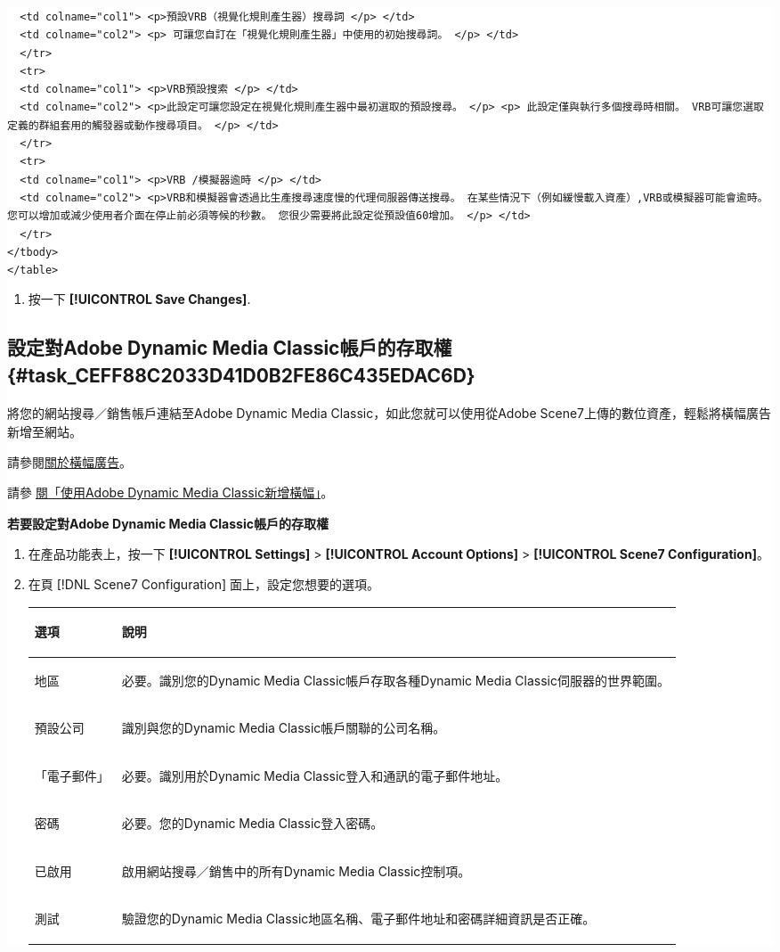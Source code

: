       <td colname="col1"> <p>預設VRB（視覺化規則產生器）搜尋詞 </p> </td> 
      <td colname="col2"> <p> 可讓您自訂在「視覺化規則產生器」中使用的初始搜尋詞。 </p> </td> 
      </tr> 
      <tr> 
      <td colname="col1"> <p>VRB預設搜索 </p> </td> 
      <td colname="col2"> <p>此設定可讓您設定在視覺化規則產生器中最初選取的預設搜尋。 </p> <p> 此設定僅與執行多個搜尋時相關。 VRB可讓您選取定義的群組套用的觸發器或動作搜尋項目。 </p> </td> 
      </tr> 
      <tr> 
      <td colname="col1"> <p>VRB /模擬器逾時 </p> </td> 
      <td colname="col2"> <p>VRB和模擬器會透過比生產搜尋速度慢的代理伺服器傳送搜尋。 在某些情況下（例如緩慢載入資產）,VRB或模擬器可能會逾時。 您可以增加或減少使用者介面在停止前必須等候的秒數。 您很少需要將此設定從預設值60增加。 </p> </td> 
      </tr> 
    </tbody> 
    </table>

1. 按一下 **[!UICONTROL Save Changes]**.

## 設定對Adobe Dynamic Media Classic帳戶的存取權 {#task_CEFF88C2033D41D0B2FE86C435EDAC6D}

將您的網站搜尋／銷售帳戶連結至Adobe Dynamic Media Classic，如此您就可以使用從Adobe Scene7上傳的數位資產，輕鬆將橫幅廣告新增至網站。

請參閱[關於橫幅廣告](../c-about-design-menu/c-about-banners.md#concept_5BBE01FEC6134393B43CC917C8CC64DA)。

請參 [閱「使用Adobe Dynamic Media Classic新增橫幅」](../c-about-design-menu/c-about-banners.md#task_AD1E0C00A9E04B1FA819EB93288786B3)。

**若要設定對Adobe Dynamic Media Classic帳戶的存取權**

1. 在產品功能表上，按一下 **[!UICONTROL Settings]** > **[!UICONTROL Account Options]** > **[!UICONTROL Scene7 Configuration]**。
1. 在頁 [!DNL Scene7 Configuration] 面上，設定您想要的選項。

   <table> 
    <thead> 
      <tr> 
      <th colname="col1" class="entry"> <p>選項 </p> </th> 
      <th colname="col2" class="entry"> <p>說明 </p> </th> 
      </tr> 
    </thead>
    <tbody> 
      <tr> 
      <td colname="col1"> <p>地區 </p> </td> 
      <td colname="col2"> <p>必要。識別您的Dynamic Media Classic帳戶存取各種Dynamic Media Classic伺服器的世界範圍。 </p> </td> 
      </tr> 
      <tr> 
      <td colname="col1"> <p>預設公司 </p> </td> 
      <td colname="col2"> <p>識別與您的Dynamic Media Classic帳戶關聯的公司名稱。 </p> </td> 
      </tr> 
      <tr> 
      <td colname="col1"> <p> 「電子郵件」 </p> </td> 
      <td colname="col2"> <p>必要。識別用於Dynamic Media Classic登入和通訊的電子郵件地址。 </p> </td> 
      </tr> 
      <tr> 
      <td colname="col1"> <p>密碼 </p> </td> 
      <td colname="col2"> <p>必要。您的Dynamic Media Classic登入密碼。 </p> </td> 
      </tr> 
      <tr> 
      <td colname="col1"> <p>已啟用 </p> </td> 
      <td colname="col2"> <p>啟用網站搜尋／銷售中的所有Dynamic Media Classic控制項。 </p> </td> 
      </tr> 
      <tr> 
      <td colname="col1"> <p>測試 </p> </td> 
      <td colname="col2"> <p>驗證您的Dynamic Media Classic地區名稱、電子郵件地址和密碼詳細資訊是否正確。 </p> </td> 
      </tr> 